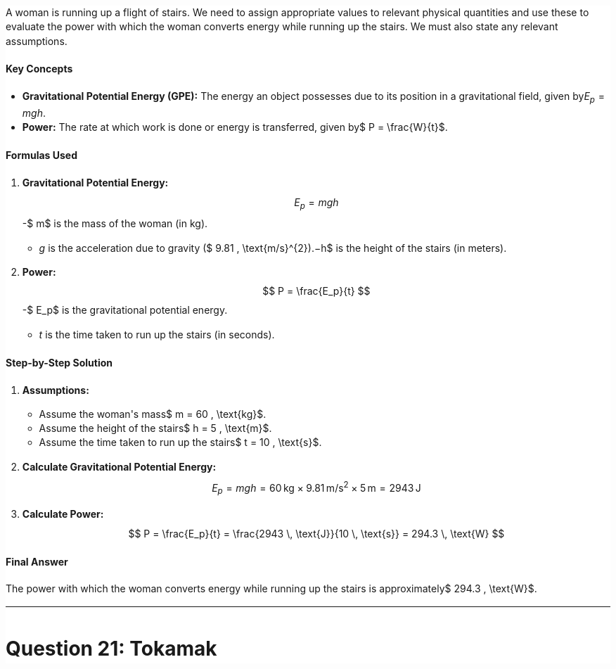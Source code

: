 
A woman is running up a flight of stairs. We need to assign appropriate values to relevant physical quantities and use these to evaluate the power with which the woman converts energy while running up the stairs. We must also state any relevant assumptions.

#### Key Concepts

- **Gravitational Potential Energy (GPE):** The energy an object possesses due to its position in a gravitational field, given by$E_p = mgh$.
- **Power:** The rate at which work is done or energy is transferred, given by$ P = \frac{W}{t}$.

#### Formulas Used

1. **Gravitational Potential Energy:**
$$
E_p = mgh
$$
-$ m$ is the mass of the woman (in kg).
   - $g$ is the acceleration due to gravity ($ 9.81 \, \text{m/s}^{2}$).
   -$h$ is the height of the stairs (in meters).

2. **Power:**
$$
P = \frac{E_p}{t}
$$
-$ E_p$ is the gravitational potential energy.
   - $t$ is the time taken to run up the stairs (in seconds).

#### Step-by-Step Solution

1. **Assumptions:**
   - Assume the woman's mass$ m = 60 \, \text{kg}$.
   - Assume the height of the stairs$ h = 5 \, \text{m}$.
   - Assume the time taken to run up the stairs$ t = 10 \, \text{s}$.

2. **Calculate Gravitational Potential Energy:**
$$
E_p = mgh = 60 \, \text{kg} \times 9.81 \, \text{m/s}^{2} \times 5 \, \text{m} = 2943 \, \text{J}
$$
3. **Calculate Power:**
$$
P = \frac{E_p}{t} = \frac{2943 \, \text{J}}{10 \, \text{s}} = 294.3 \, \text{W}
$$

#### Final Answer

The power with which the woman converts energy while running up the stairs is approximately$ 294.3 \, \text{W}$.

---

<a id='oppgave21'></a>

# Question 21: Tokamak
